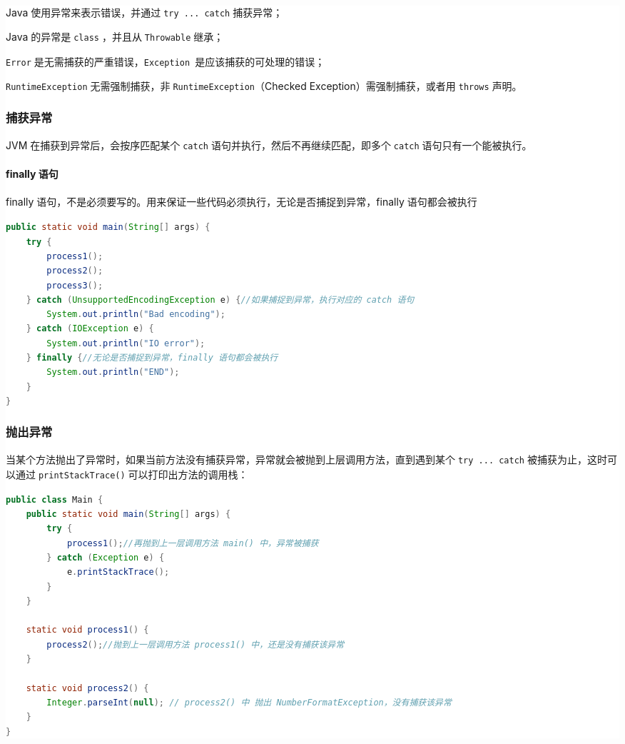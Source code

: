 Java 使用异常来表示错误，并通过 `try ... catch` 捕获异常；

Java 的异常是 `class` ，并且从 `Throwable` 继承；

`Error` 是无需捕获的严重错误，`Exception `是应该捕获的可处理的错误；

`RuntimeException` 无需强制捕获，非 `RuntimeException`（Checked Exception）需强制捕获，或者用 `throws` 声明。

### 捕获异常

JVM 在捕获到异常后，会按序匹配某个 `catch` 语句并执行，然后不再继续匹配，即多个 `catch` 语句只有一个能被执行。

#### finally 语句

finally 语句，不是必须要写的。用来保证一些代码必须执行，无论是否捕捉到异常，finally 语句都会被执行

```java
public static void main(String[] args) {
    try {
        process1();
        process2();
        process3();
    } catch (UnsupportedEncodingException e) {//如果捕捉到异常，执行对应的 catch 语句
        System.out.println("Bad encoding");
    } catch (IOException e) {
        System.out.println("IO error");
    } finally {//无论是否捕捉到异常，finally 语句都会被执行
        System.out.println("END");
    }
}
```

### 抛出异常

当某个方法抛出了异常时，如果当前方法没有捕获异常，异常就会被抛到上层调用方法，直到遇到某个 `try ... catch` 被捕获为止，这时可以通过 `printStackTrace()` 可以打印出方法的调用栈：

```java
public class Main {
    public static void main(String[] args) {
        try {
            process1();//再抛到上一层调用方法 main() 中，异常被捕获
        } catch (Exception e) {
            e.printStackTrace();
        }
    }

    static void process1() {
        process2();//抛到上一层调用方法 process1() 中，还是没有捕获该异常
    }

    static void process2() {
        Integer.parseInt(null); // process2() 中 抛出 NumberFormatException，没有捕获该异常
    }
}

```
